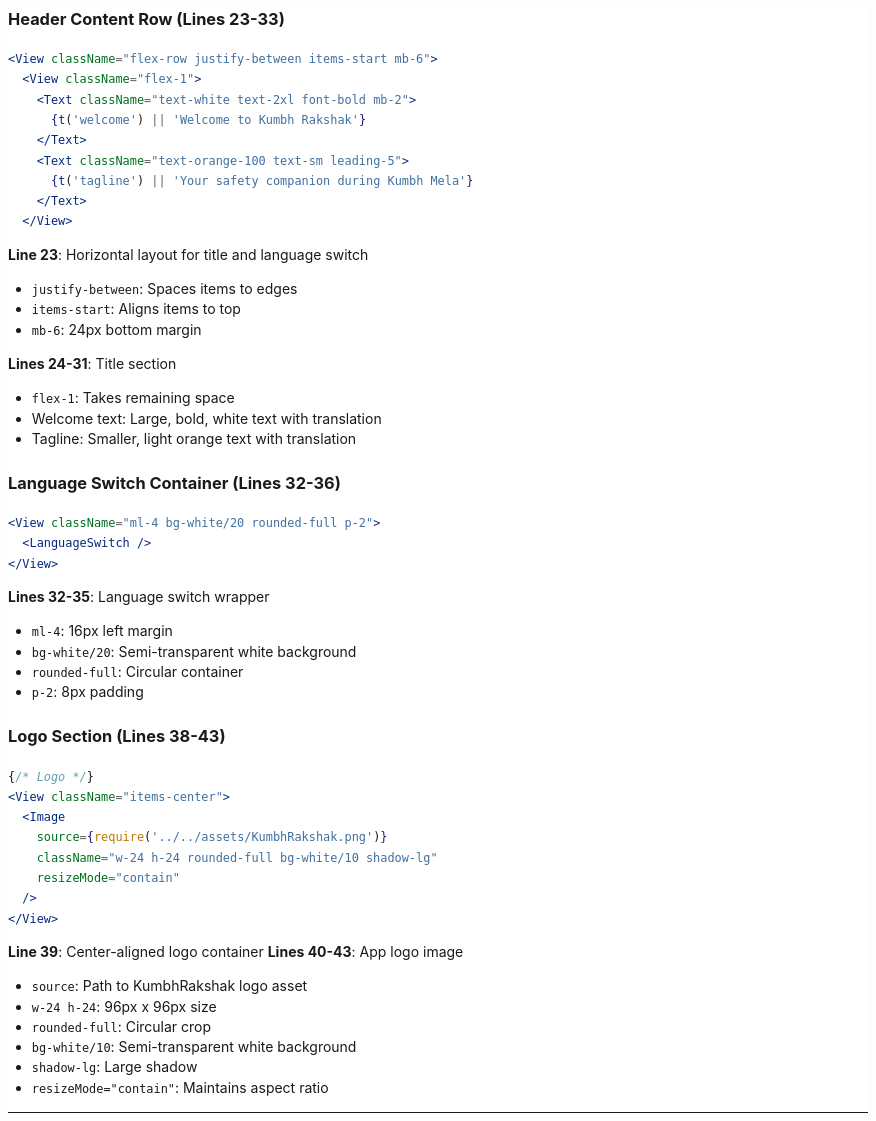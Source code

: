### **Header Content Row (Lines 23-33)**
```jsx
<View className="flex-row justify-between items-start mb-6">
  <View className="flex-1">
    <Text className="text-white text-2xl font-bold mb-2">
      {t('welcome') || 'Welcome to Kumbh Rakshak'}
    </Text>
    <Text className="text-orange-100 text-sm leading-5">
      {t('tagline') || 'Your safety companion during Kumbh Mela'}
    </Text>
  </View>
```
**Line 23**: Horizontal layout for title and language switch
- `justify-between`: Spaces items to edges
- `items-start`: Aligns items to top
- `mb-6`: 24px bottom margin

**Lines 24-31**: Title section
- `flex-1`: Takes remaining space
- Welcome text: Large, bold, white text with translation
- Tagline: Smaller, light orange text with translation

### **Language Switch Container (Lines 32-36)**
```jsx
<View className="ml-4 bg-white/20 rounded-full p-2">
  <LanguageSwitch />
</View>
```
**Lines 32-35**: Language switch wrapper
- `ml-4`: 16px left margin
- `bg-white/20`: Semi-transparent white background
- `rounded-full`: Circular container
- `p-2`: 8px padding

### **Logo Section (Lines 38-43)**
```jsx
{/* Logo */}
<View className="items-center">
  <Image
    source={require('../../assets/KumbhRakshak.png')}
    className="w-24 h-24 rounded-full bg-white/10 shadow-lg"
    resizeMode="contain"
  />
</View>
```
**Line 39**: Center-aligned logo container
**Lines 40-43**: App logo image
- `source`: Path to KumbhRakshak logo asset
- `w-24 h-24`: 96px x 96px size
- `rounded-full`: Circular crop
- `bg-white/10`: Semi-transparent white background
- `shadow-lg`: Large shadow
- `resizeMode="contain"`: Maintains aspect ratio

---